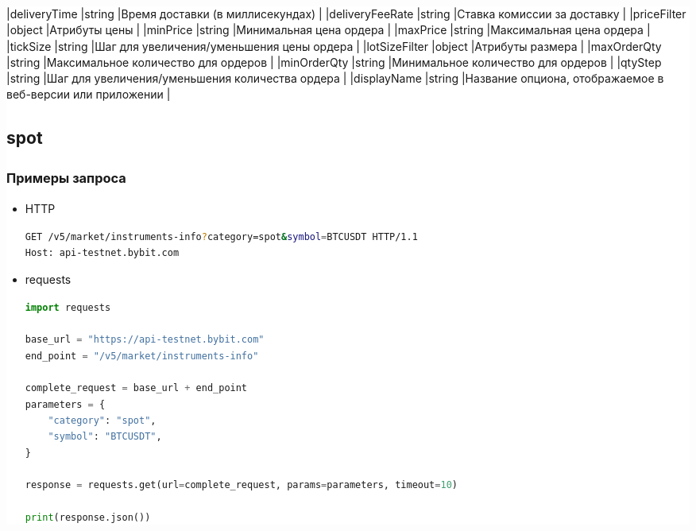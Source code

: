 |deliveryTime                                                       |string    |Время доставки (в миллисекундах)                                               |
|deliveryFeeRate                                                    |string    |Ставка комиссии за доставку                                       |
|priceFilter                                                        |object    |Атрибуты цены                                                     |
|minPrice                                                           |string    |Минимальная цена ордера                                           |
|maxPrice                                                           |string    |Максимальная цена ордера                                          |
|tickSize                                                           |string    |Шаг для увеличения/уменьшения цены ордера                         |
|lotSizeFilter                                                      |object    |Атрибуты размера                                                  |
|maxOrderQty                                                        |string    |Максимальное количество для ордеров                               |
|minOrderQty                                                        |string    |Минимальное количество для ордеров                                |
|qtyStep                                                            |string    |Шаг для увеличения/уменьшения количества ордера                   |
|displayName                                                        |string    |Название опциона, отображаемое в веб-версии или приложении        |

<a id="spot"></a>

## spot

<a id="примеры-запроса3"></a>

### Примеры запроса

- HTTP

  ```bash
  GET /v5/market/instruments-info?category=spot&symbol=BTCUSDT HTTP/1.1
  Host: api-testnet.bybit.com
  ```

- requests

  ```python
  import requests

  base_url = "https://api-testnet.bybit.com"
  end_point = "/v5/market/instruments-info"

  complete_request = base_url + end_point
  parameters = {
      "category": "spot",
      "symbol": "BTCUSDT",
  }
  
  response = requests.get(url=complete_request, params=parameters, timeout=10)

  print(response.json())
  ```
